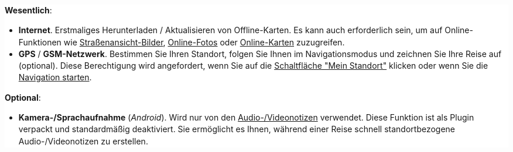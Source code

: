 **Wesentlich**:

- **Internet**. Erstmaliges Herunterladen / Aktualisieren von Offline-Karten. Es kann auch erforderlich sein, um auf Online-Funktionen wie [Straßenansicht-Bilder](../map/point-layers-on-map.md#-street-level-imagery), [Online-Fotos](../map/map-context-menu.md#online-photos) oder [Online-Karten](../map/raster-maps.md) zuzugreifen.
- **GPS** / **GSM-Netzwerk**. Bestimmen Sie Ihren Standort, folgen Sie Ihnen im Navigationsmodus und zeichnen Sie Ihre Reise auf (optional). Diese Berechtigung wird angefordert, wenn Sie auf die [Schaltfläche "Mein Standort"](../widgets/map-buttons.md#my-location-and-zoom) klicken oder wenn Sie die [Navigation starten](../navigation/setup/route-navigation.md#start--stop-navigation).

**Optional**:

- **Kamera-/Sprachaufnahme** (*Android*). Wird nur von den [Audio-/Videonotizen](../plugins/audio-video-notes.md) verwendet. Diese Funktion ist als Plugin verpackt und standardmäßig deaktiviert. Sie ermöglicht es Ihnen, während einer Reise schnell standortbezogene Audio-/Videonotizen zu erstellen.